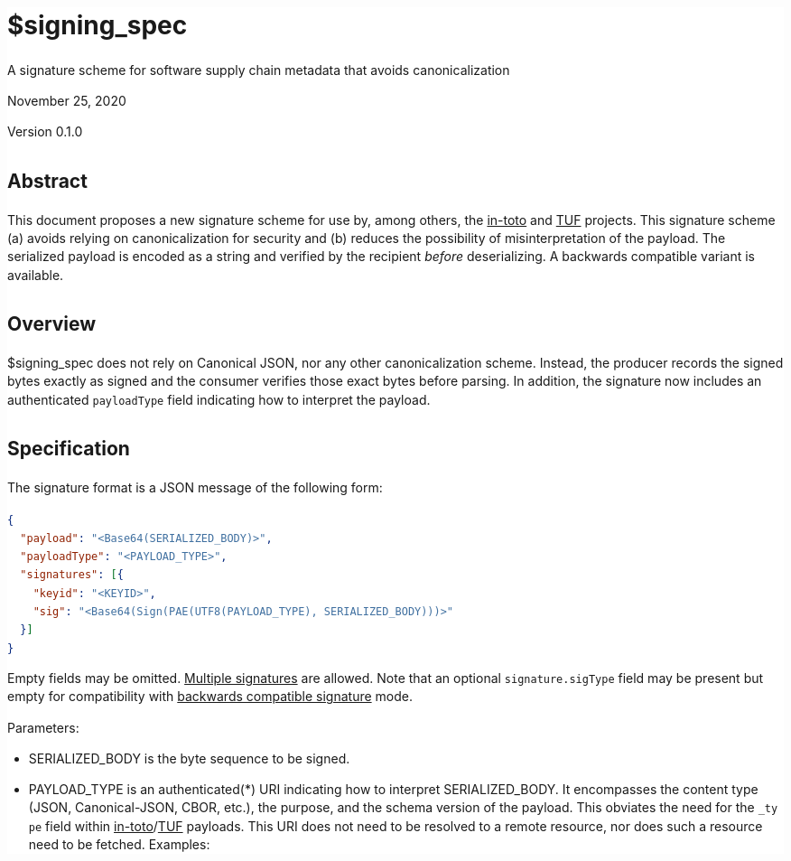 # $signing_spec

A signature scheme for software supply chain metadata that avoids
canonicalization

November 25, 2020

Version 0.1.0

## Abstract

This document proposes a new signature scheme for use by, among others, the
[in-toto] and [TUF] projects. This signature scheme (a) avoids relying on
canonicalization for security and (b) reduces the possibility of
misinterpretation of the payload. The serialized payload is encoded as a string
and verified by the recipient _before_ deserializing. A backwards compatible
variant is available.

## Overview

$signing_spec does not rely on Canonical JSON, nor any other canonicalization
scheme. Instead, the producer records the signed bytes exactly as signed and the
consumer verifies those exact bytes before parsing. In addition, the signature
now includes an authenticated `payloadType` field indicating how to interpret
the payload.

## Specification

The signature format is a JSON message of the following form:

```json
{
  "payload": "<Base64(SERIALIZED_BODY)>",
  "payloadType": "<PAYLOAD_TYPE>",
  "signatures": [{
    "keyid": "<KEYID>",
    "sig": "<Base64(Sign(PAE(UTF8(PAYLOAD_TYPE), SERIALIZED_BODY)))>"
  }]
}
```

Empty fields may be omitted. [Multiple signatures](#multiple-signatures) are
allowed. Note that an optional `signature.sigType` field may be present but
empty for compatibility with [backwards compatible signature] mode.

Parameters:

*   SERIALIZED_BODY is the byte sequence to be signed.

*   PAYLOAD_TYPE is an authenticated(*) URI indicating how to interpret
    SERIALIZED_BODY. It encompasses the content type (JSON, Canonical-JSON,
    CBOR, etc.), the purpose, and the schema version of the payload. This
    obviates the need for the `_type` field within [in-toto]/[TUF] payloads.
    This URI does not need to be resolved to a remote resource, nor does such a
    resource need to be fetched. Examples:


[backwards compatible signature]: #backwards-compatible-signatures
[Canonical JSON]: http://wiki.laptop.org/go/Canonical_JSON
[in-toto]: https://in-toto.io
[JWS]: https://tools.ietf.org/html/rfc7515
[PASETO]: https://github.com/paragonie/paseto/blob/master/docs/01-Protocol-Versions/Version2.md#sig
[TUF]: https://theupdateframework.io